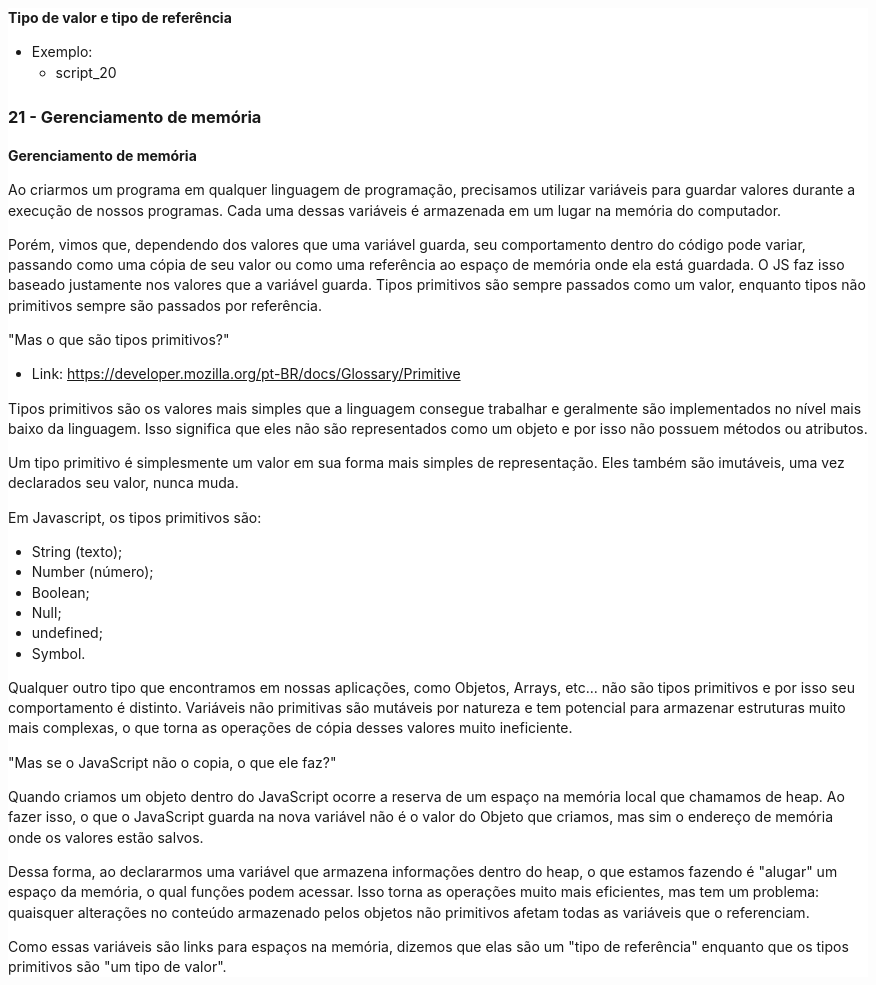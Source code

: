 **Tipo de valor e tipo de referência**

- Exemplo:
  - script_20


### 21 - Gerenciamento de memória

**Gerenciamento de memória**

Ao criarmos um programa em qualquer linguagem de programação, precisamos utilizar variáveis para guardar valores durante a execução de nossos programas. Cada uma dessas variáveis é armazenada em um lugar na memória do computador.

Porém, vimos que, dependendo dos valores que uma variável guarda, seu comportamento dentro do código pode variar, passando como uma cópia de seu valor ou como uma referência ao espaço de memória onde ela está guardada. O JS faz isso baseado justamente nos valores que a variável guarda. Tipos primitivos são sempre passados como um valor, enquanto tipos não primitivos sempre são passados por referência.

"Mas o que são tipos primitivos?"

- Link: https://developer.mozilla.org/pt-BR/docs/Glossary/Primitive

Tipos primitivos são os valores mais simples que a linguagem consegue trabalhar e geralmente são implementados no nível mais baixo da linguagem. Isso significa que eles não são representados como um objeto e por isso não possuem métodos ou atributos.

Um tipo primitivo é simplesmente um valor em sua forma mais simples de representação. Eles também são imutáveis, uma vez declarados seu valor, nunca muda.

Em Javascript, os tipos primitivos são:

- String (texto);
- Number (número);
- Boolean;
- Null;
- undefined;
- Symbol.

Qualquer outro tipo que encontramos em nossas aplicações, como Objetos, Arrays, etc... não são tipos primitivos e por isso seu comportamento é distinto. Variáveis não primitivas são mutáveis por natureza e tem potencial para armazenar estruturas muito mais complexas, o que torna as operações de cópia desses valores muito ineficiente.

"Mas se o JavaScript não o copia, o que ele faz?"

Quando criamos um objeto dentro do JavaScript ocorre a reserva de um espaço na memória local que chamamos de heap. Ao fazer isso, o que o JavaScript guarda na nova variável não é o valor do Objeto que criamos, mas sim o endereço de memória onde os valores estão salvos.

Dessa forma, ao declararmos uma variável que armazena informações dentro do heap, o que estamos fazendo é "alugar" um espaço da memória, o qual funções podem acessar. Isso torna as operações muito mais eficientes, mas tem um problema: quaisquer alterações no conteúdo armazenado pelos objetos não primitivos afetam todas as variáveis que o referenciam.

Como essas variáveis são links para espaços na memória, dizemos que elas são um "tipo de referência" enquanto que os tipos primitivos são "um tipo de valor".
